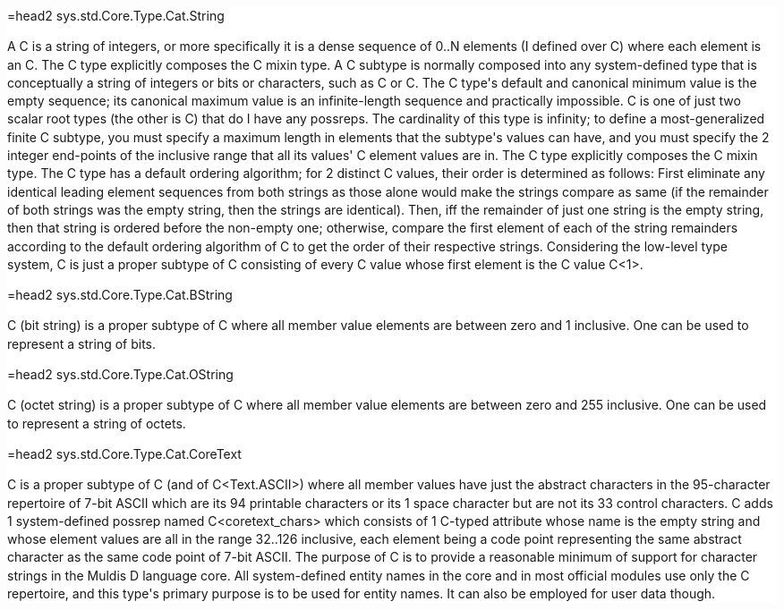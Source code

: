 =head2 sys.std.Core.Type.Cat.String

A C<String> is a string of integers, or more specifically it is a dense
sequence of 0..N elements (I<not> defined over C<Relation>) where each
element is an C<Int>.  The C<String> type explicitly composes the
C<Stringy> mixin type.  A C<String> subtype is normally composed into any
system-defined type that is conceptually a string of integers or bits or
characters, such as C<Blob> or C<Text>.  The C<String> type's default and
canonical minimum value is the empty sequence; its canonical maximum value
is an infinite-length sequence and practically impossible.  C<String> is
one of just two scalar root types (the other is C<Int>) that do I<not> have
any possreps.  The cardinality of this type is infinity; to define a
most-generalized finite C<String> subtype, you must specify a maximum
length in elements that the subtype's values can have, and you must specify
the 2 integer end-points of the inclusive range that all its values' C<Int>
element values are in.  The C<String> type explicitly composes the
C<Ordered> mixin type.  The C<String> type has a default ordering
algorithm; for 2 distinct C<String> values, their order is determined as
follows:  First eliminate any identical leading element sequences from both
strings as those alone would make the strings compare as same (if the
remainder of both strings was the empty string, then the strings are
identical).  Then, iff the remainder of just one string is the empty
string, then that string is ordered before the non-empty one; otherwise,
compare the first element of each of the string remainders according to the
default ordering algorithm of C<Int> to get the order of their respective
strings.  Considering the low-level type system, C<String> is just a proper
subtype of C<Structure> consisting of every C<Structure> value whose first
element is the C<Int> value C<1>.

=head2 sys.std.Core.Type.Cat.BString

C<BString> (bit string) is a proper subtype of C<String> where all member
value elements are between zero and 1 inclusive.  One can be used to
represent a string of bits.

=head2 sys.std.Core.Type.Cat.OString

C<OString> (octet string) is a proper subtype of C<String> where all member
value elements are between zero and 255 inclusive.  One can be used to
represent a string of octets.

=head2 sys.std.Core.Type.Cat.CoreText

C<CoreText> is a proper subtype of C<Text> (and of C<Text.ASCII>) where all
member values have just the abstract characters in the 95-character
repertoire of 7-bit ASCII which are its 94 printable characters or its 1
space character but are not its 33 control characters.  C<CoreText> adds 1
system-defined possrep named C<coretext_chars> which consists of 1
C<OString>-typed attribute whose name is the empty string and whose element
values are all in the range 32..126 inclusive, each element being a
code point representing the same abstract character as the same code point of
7-bit ASCII.  The purpose of C<CoreText> is to provide a reasonable minimum
of support for character strings in the Muldis D language core.  All
system-defined entity names in the core and in most official modules use
only the C<CoreText> repertoire, and this type's primary purpose is to be
used for entity names.  It can also be employed for user data though.
